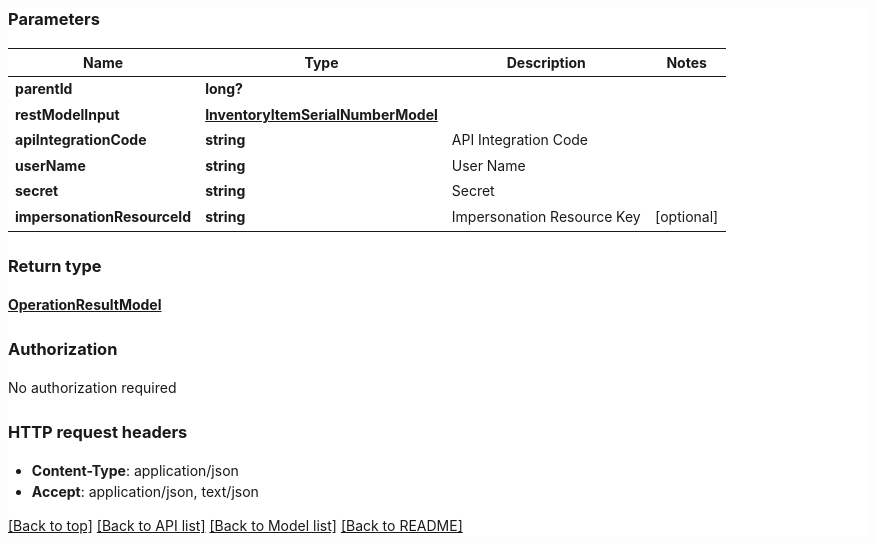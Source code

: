 ### Parameters

Name | Type | Description  | Notes
------------- | ------------- | ------------- | -------------
 **parentId** | **long?**|  |
 **restModelInput** | [**InventoryItemSerialNumberModel**](InventoryItemSerialNumberModel.md)|  |
 **apiIntegrationCode** | **string**| API Integration Code |
 **userName** | **string**| User Name |
 **secret** | **string**| Secret |
 **impersonationResourceId** | **string**| Impersonation Resource Key | [optional]

### Return type

[**OperationResultModel**](OperationResultModel.md)

### Authorization

No authorization required

### HTTP request headers

 - **Content-Type**: application/json
 - **Accept**: application/json, text/json

[[Back to top]](#) [[Back to API list]](../README.md#documentation-for-api-endpoints) [[Back to Model list]](../README.md#documentation-for-models) [[Back to README]](../README.md)

